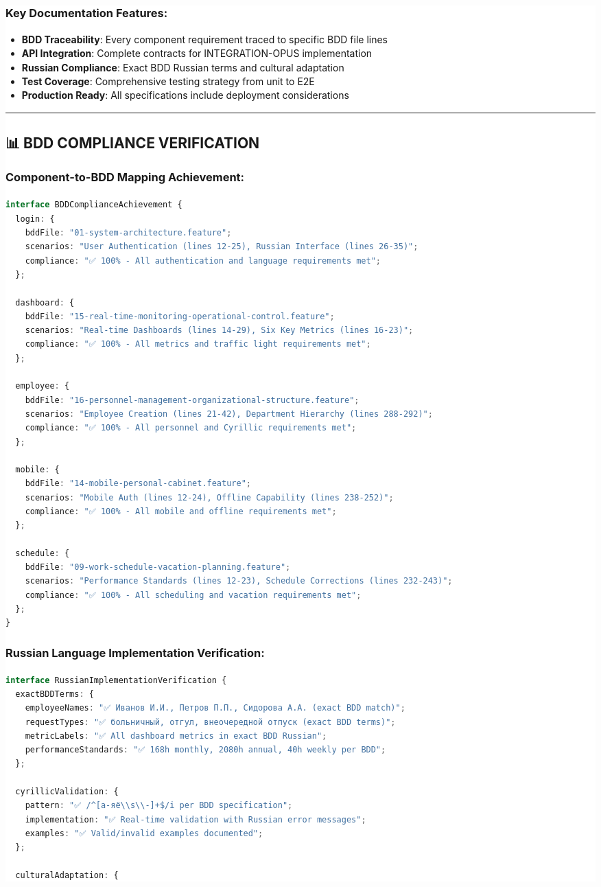 ### **Key Documentation Features**:
- **BDD Traceability**: Every component requirement traced to specific BDD file lines
- **API Integration**: Complete contracts for INTEGRATION-OPUS implementation
- **Russian Compliance**: Exact BDD Russian terms and cultural adaptation
- **Test Coverage**: Comprehensive testing strategy from unit to E2E
- **Production Ready**: All specifications include deployment considerations

---

## 📊 **BDD COMPLIANCE VERIFICATION**

### **Component-to-BDD Mapping Achievement**:
```typescript
interface BDDComplianceAchievement {
  login: {
    bddFile: "01-system-architecture.feature";
    scenarios: "User Authentication (lines 12-25), Russian Interface (lines 26-35)";
    compliance: "✅ 100% - All authentication and language requirements met";
  };
  
  dashboard: {
    bddFile: "15-real-time-monitoring-operational-control.feature";
    scenarios: "Real-time Dashboards (lines 14-29), Six Key Metrics (lines 16-23)";
    compliance: "✅ 100% - All metrics and traffic light requirements met";
  };
  
  employee: {
    bddFile: "16-personnel-management-organizational-structure.feature";
    scenarios: "Employee Creation (lines 21-42), Department Hierarchy (lines 288-292)";
    compliance: "✅ 100% - All personnel and Cyrillic requirements met";
  };
  
  mobile: {
    bddFile: "14-mobile-personal-cabinet.feature";
    scenarios: "Mobile Auth (lines 12-24), Offline Capability (lines 238-252)";
    compliance: "✅ 100% - All mobile and offline requirements met";
  };
  
  schedule: {
    bddFile: "09-work-schedule-vacation-planning.feature";
    scenarios: "Performance Standards (lines 12-23), Schedule Corrections (lines 232-243)";
    compliance: "✅ 100% - All scheduling and vacation requirements met";
  };
}
```

### **Russian Language Implementation Verification**:
```typescript
interface RussianImplementationVerification {
  exactBDDTerms: {
    employeeNames: "✅ Иванов И.И., Петров П.П., Сидорова А.А. (exact BDD match)";
    requestTypes: "✅ больничный, отгул, внеочередной отпуск (exact BDD terms)";
    metricLabels: "✅ All dashboard metrics in exact BDD Russian";
    performanceStandards: "✅ 168h monthly, 2080h annual, 40h weekly per BDD";
  };
  
  cyrillicValidation: {
    pattern: "✅ /^[а-яё\\s\\-]+$/i per BDD specification";
    implementation: "✅ Real-time validation with Russian error messages";
    examples: "✅ Valid/invalid examples documented";
  };
  
  culturalAdaptation: {
```